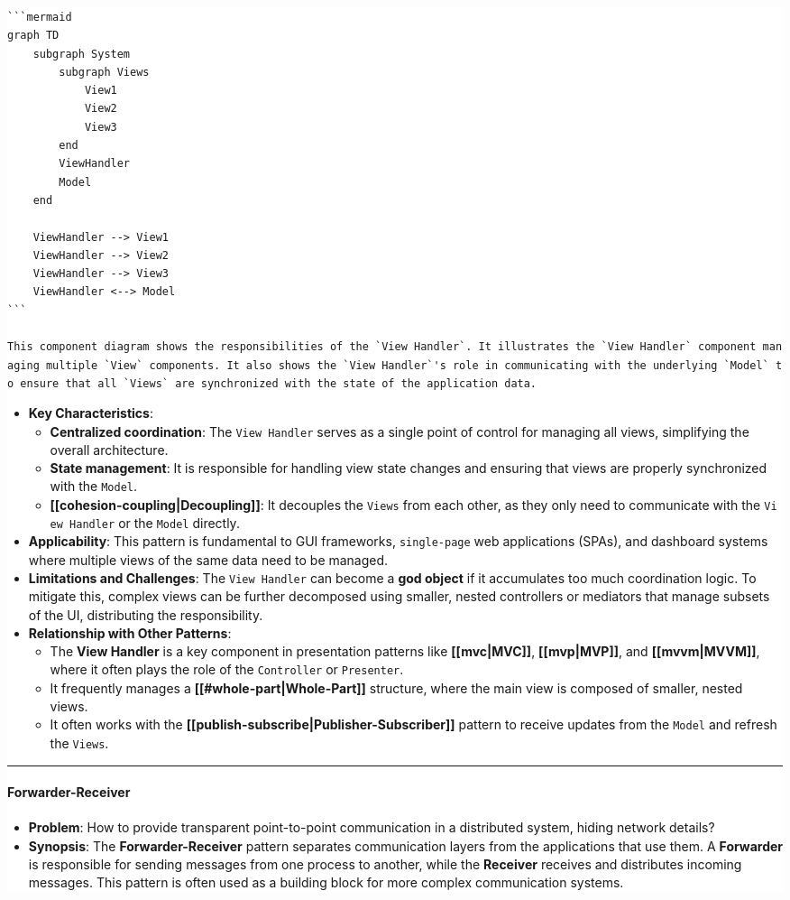     ```mermaid
    graph TD
        subgraph System
            subgraph Views
                View1
                View2
                View3
            end
            ViewHandler
            Model
        end
        
        ViewHandler --> View1
        ViewHandler --> View2
        ViewHandler --> View3
        ViewHandler <--> Model
    ```

    This component diagram shows the responsibilities of the `View Handler`. It illustrates the `View Handler` component managing multiple `View` components. It also shows the `View Handler`'s role in communicating with the underlying `Model` to ensure that all `Views` are synchronized with the state of the application data.

* **Key Characteristics**:
    * **Centralized coordination**: The `View Handler` serves as a single point of control for managing all views, simplifying the overall architecture.
    * **State management**: It is responsible for handling view state changes and ensuring that views are properly synchronized with the `Model`.
    * **[[cohesion-coupling|Decoupling]]**: It decouples the `Views` from each other, as they only need to communicate with the `View Handler` or the `Model` directly.
* **Applicability**: This pattern is fundamental to GUI frameworks, `single-page` web applications (SPAs), and dashboard systems where multiple views of the same data need to be managed.
* **Limitations and Challenges**: The `View Handler` can become a **god object** if it accumulates too much coordination logic. To mitigate this, complex views can be further decomposed using smaller, nested controllers or mediators that manage subsets of the UI, distributing the responsibility.
* **Relationship with Other Patterns**:
    * The **View Handler** is a key component in presentation patterns like **[[mvc|MVC]]**, **[[mvp|MVP]]**, and **[[mvvm|MVVM]]**, where it often plays the role of the `Controller` or `Presenter`.
    * It frequently manages a **[[#whole-part|Whole-Part]]** structure, where the main view is composed of smaller, nested views.
    * It often works with the **[[publish-subscribe|Publisher-Subscriber]]** pattern to receive updates from the `Model` and refresh the `Views`.

---

#### Forwarder-Receiver

* **Problem**: How to provide transparent point-to-point communication in a distributed system, hiding network details?
* **Synopsis**: The **Forwarder-Receiver** pattern separates communication layers from the applications that use them. A **Forwarder** is responsible for sending messages from one process to another, while the **Receiver** receives and distributes incoming messages. This pattern is often used as a building block for more complex communication systems.

